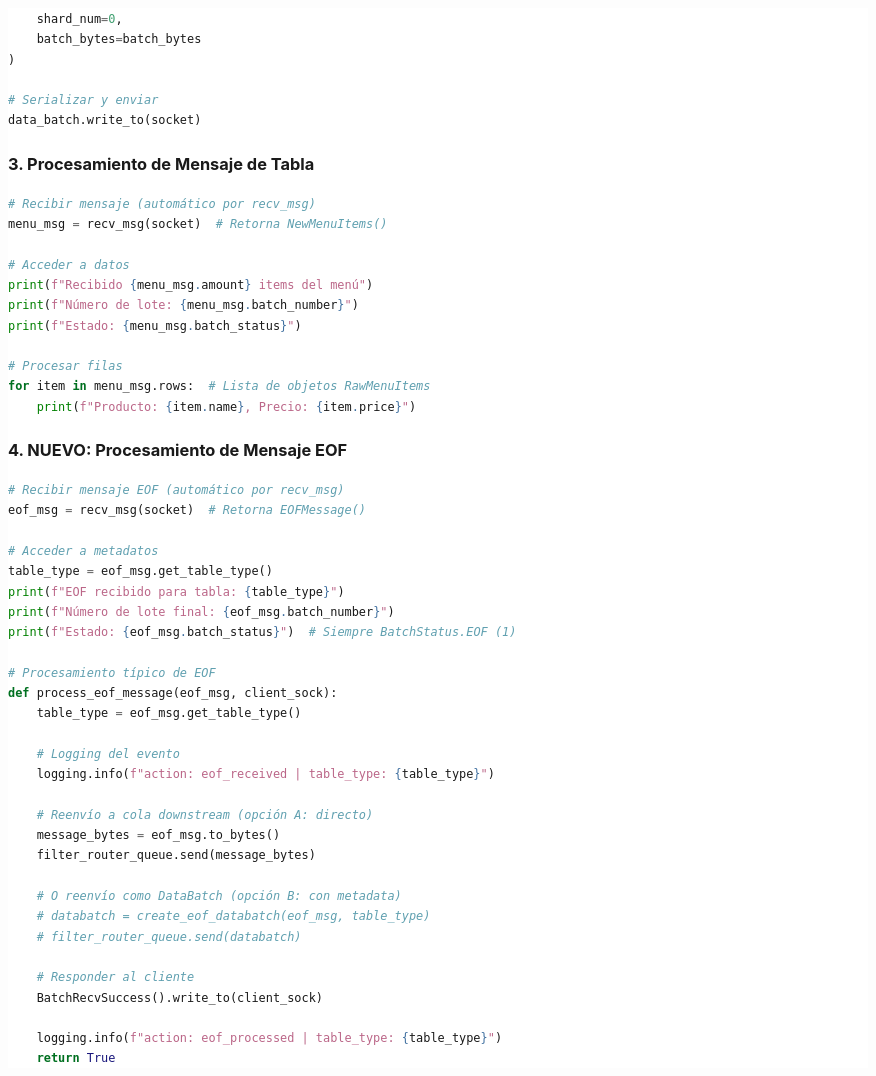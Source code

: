 ```python
    shard_num=0,
    batch_bytes=batch_bytes
)

# Serializar y enviar
data_batch.write_to(socket)
```

### 3. Procesamiento de Mensaje de Tabla
```python
# Recibir mensaje (automático por recv_msg)
menu_msg = recv_msg(socket)  # Retorna NewMenuItems()

# Acceder a datos
print(f"Recibido {menu_msg.amount} items del menú")
print(f"Número de lote: {menu_msg.batch_number}")
print(f"Estado: {menu_msg.batch_status}")

# Procesar filas
for item in menu_msg.rows:  # Lista de objetos RawMenuItems
    print(f"Producto: {item.name}, Precio: {item.price}")
```

### 4. **NUEVO:** Procesamiento de Mensaje EOF
```python
# Recibir mensaje EOF (automático por recv_msg)
eof_msg = recv_msg(socket)  # Retorna EOFMessage()

# Acceder a metadatos
table_type = eof_msg.get_table_type()
print(f"EOF recibido para tabla: {table_type}")
print(f"Número de lote final: {eof_msg.batch_number}")
print(f"Estado: {eof_msg.batch_status}")  # Siempre BatchStatus.EOF (1)

# Procesamiento típico de EOF
def process_eof_message(eof_msg, client_sock):
    table_type = eof_msg.get_table_type()
    
    # Logging del evento
    logging.info(f"action: eof_received | table_type: {table_type}")
    
    # Reenvío a cola downstream (opción A: directo)
    message_bytes = eof_msg.to_bytes()
    filter_router_queue.send(message_bytes)
    
    # O reenvío como DataBatch (opción B: con metadata)
    # databatch = create_eof_databatch(eof_msg, table_type)
    # filter_router_queue.send(databatch)
    
    # Responder al cliente
    BatchRecvSuccess().write_to(client_sock)
    
    logging.info(f"action: eof_processed | table_type: {table_type}")
    return True
```
